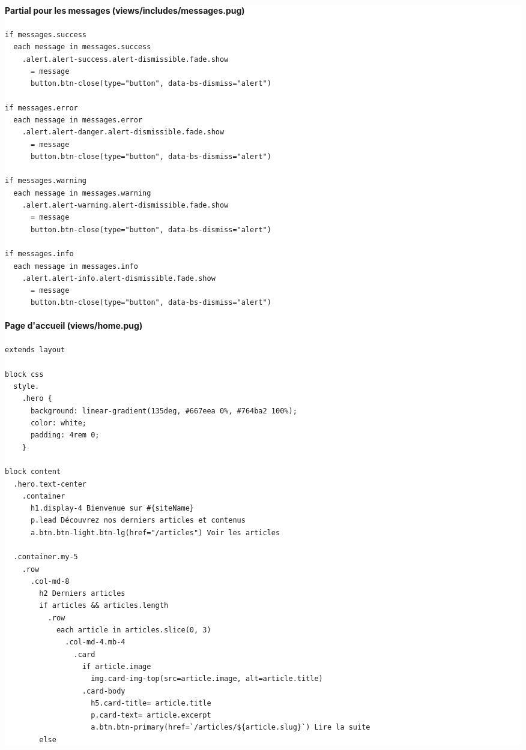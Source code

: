 #### Partial pour les messages (views/includes/messages.pug)

```pug
if messages.success
  each message in messages.success
    .alert.alert-success.alert-dismissible.fade.show
      = message
      button.btn-close(type="button", data-bs-dismiss="alert")

if messages.error
  each message in messages.error
    .alert.alert-danger.alert-dismissible.fade.show
      = message
      button.btn-close(type="button", data-bs-dismiss="alert")

if messages.warning
  each message in messages.warning
    .alert.alert-warning.alert-dismissible.fade.show
      = message
      button.btn-close(type="button", data-bs-dismiss="alert")

if messages.info
  each message in messages.info
    .alert.alert-info.alert-dismissible.fade.show
      = message
      button.btn-close(type="button", data-bs-dismiss="alert")
```

#### Page d'accueil (views/home.pug)

```pug
extends layout

block css
  style.
    .hero {
      background: linear-gradient(135deg, #667eea 0%, #764ba2 100%);
      color: white;
      padding: 4rem 0;
    }

block content
  .hero.text-center
    .container
      h1.display-4 Bienvenue sur #{siteName}
      p.lead Découvrez nos derniers articles et contenus
      a.btn.btn-light.btn-lg(href="/articles") Voir les articles

  .container.my-5
    .row
      .col-md-8
        h2 Derniers articles
        if articles && articles.length
          .row
            each article in articles.slice(0, 3)
              .col-md-4.mb-4
                .card
                  if article.image
                    img.card-img-top(src=article.image, alt=article.title)
                  .card-body
                    h5.card-title= article.title
                    p.card-text= article.excerpt
                    a.btn.btn-primary(href=`/articles/${article.slug}`) Lire la suite
        else
```